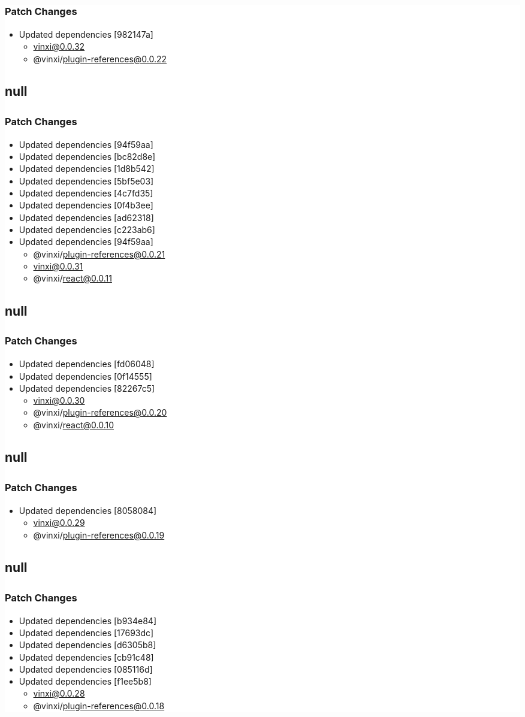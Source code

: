 ### Patch Changes

- Updated dependencies [982147a]
  - vinxi@0.0.32
  - @vinxi/plugin-references@0.0.22

## null

### Patch Changes

- Updated dependencies [94f59aa]
- Updated dependencies [bc82d8e]
- Updated dependencies [1d8b542]
- Updated dependencies [5bf5e03]
- Updated dependencies [4c7fd35]
- Updated dependencies [0f4b3ee]
- Updated dependencies [ad62318]
- Updated dependencies [c223ab6]
- Updated dependencies [94f59aa]
  - @vinxi/plugin-references@0.0.21
  - vinxi@0.0.31
  - @vinxi/react@0.0.11

## null

### Patch Changes

- Updated dependencies [fd06048]
- Updated dependencies [0f14555]
- Updated dependencies [82267c5]
  - vinxi@0.0.30
  - @vinxi/plugin-references@0.0.20
  - @vinxi/react@0.0.10

## null

### Patch Changes

- Updated dependencies [8058084]
  - vinxi@0.0.29
  - @vinxi/plugin-references@0.0.19

## null

### Patch Changes

- Updated dependencies [b934e84]
- Updated dependencies [17693dc]
- Updated dependencies [d6305b8]
- Updated dependencies [cb91c48]
- Updated dependencies [085116d]
- Updated dependencies [f1ee5b8]
  - vinxi@0.0.28
  - @vinxi/plugin-references@0.0.18
